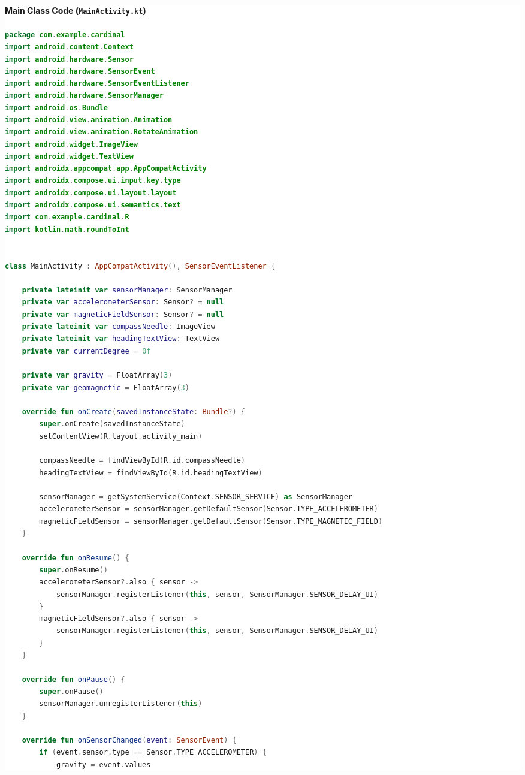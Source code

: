 
#### **Main Class Code (`MainActivity.kt`)**
```kotlin
package com.example.cardinal
import android.content.Context
import android.hardware.Sensor
import android.hardware.SensorEvent
import android.hardware.SensorEventListener
import android.hardware.SensorManager
import android.os.Bundle
import android.view.animation.Animation
import android.view.animation.RotateAnimation
import android.widget.ImageView
import android.widget.TextView
import androidx.appcompat.app.AppCompatActivity
import androidx.compose.ui.input.key.type
import androidx.compose.ui.layout.layout
import androidx.compose.ui.semantics.text
import com.example.cardinal.R
import kotlin.math.roundToInt


class MainActivity : AppCompatActivity(), SensorEventListener {

    private lateinit var sensorManager: SensorManager
    private var accelerometerSensor: Sensor? = null
    private var magneticFieldSensor: Sensor? = null
    private lateinit var compassNeedle: ImageView
    private lateinit var headingTextView: TextView
    private var currentDegree = 0f

    private var gravity = FloatArray(3)
    private var geomagnetic = FloatArray(3)

    override fun onCreate(savedInstanceState: Bundle?) {
        super.onCreate(savedInstanceState)
        setContentView(R.layout.activity_main)

        compassNeedle = findViewById(R.id.compassNeedle)
        headingTextView = findViewById(R.id.headingTextView)

        sensorManager = getSystemService(Context.SENSOR_SERVICE) as SensorManager
        accelerometerSensor = sensorManager.getDefaultSensor(Sensor.TYPE_ACCELEROMETER)
        magneticFieldSensor = sensorManager.getDefaultSensor(Sensor.TYPE_MAGNETIC_FIELD)
    }

    override fun onResume() {
        super.onResume()
        accelerometerSensor?.also { sensor ->
            sensorManager.registerListener(this, sensor, SensorManager.SENSOR_DELAY_UI)
        }
        magneticFieldSensor?.also { sensor ->
            sensorManager.registerListener(this, sensor, SensorManager.SENSOR_DELAY_UI)
        }
    }

    override fun onPause() {
        super.onPause()
        sensorManager.unregisterListener(this)
    }

    override fun onSensorChanged(event: SensorEvent) {
        if (event.sensor.type == Sensor.TYPE_ACCELEROMETER) {
            gravity = event.values
```